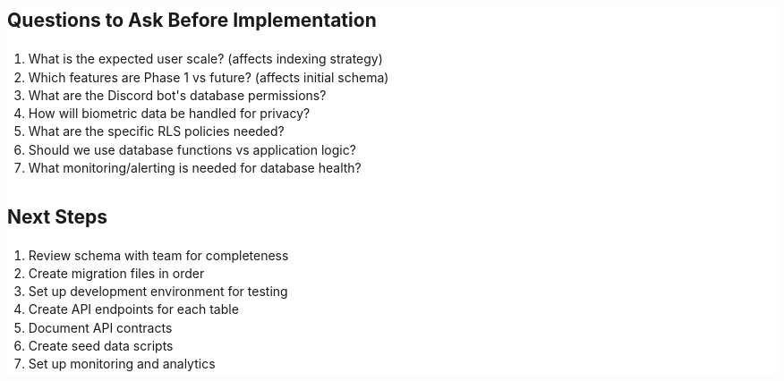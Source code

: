 ## Questions to Ask Before Implementation

1. What is the expected user scale? (affects indexing strategy)
2. Which features are Phase 1 vs future? (affects initial schema)
3. What are the Discord bot's database permissions?
4. How will biometric data be handled for privacy?
5. What are the specific RLS policies needed?
6. Should we use database functions vs application logic?
7. What monitoring/alerting is needed for database health?

## Next Steps

1. Review schema with team for completeness
2. Create migration files in order
3. Set up development environment for testing
4. Create API endpoints for each table
5. Document API contracts
6. Create seed data scripts
7. Set up monitoring and analytics